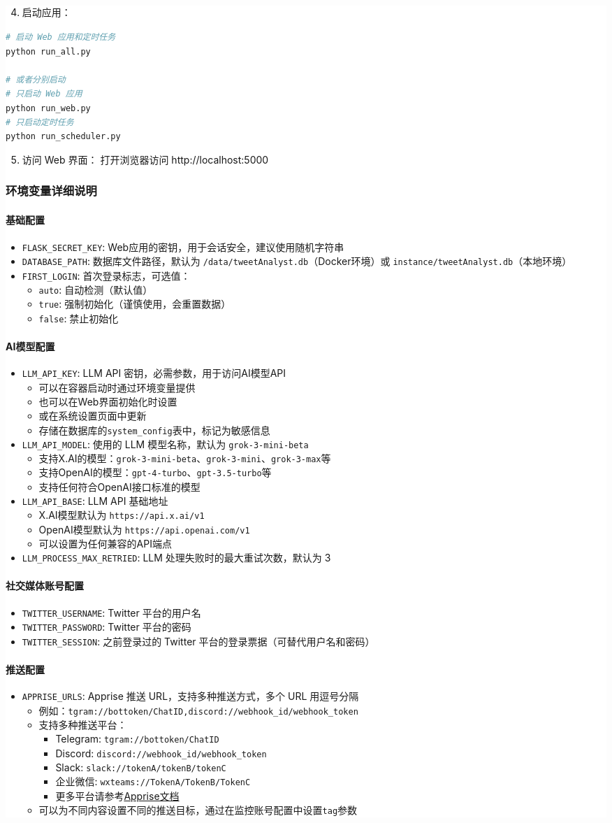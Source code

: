 4. 启动应用：
```bash
# 启动 Web 应用和定时任务
python run_all.py

# 或者分别启动
# 只启动 Web 应用
python run_web.py
# 只启动定时任务
python run_scheduler.py
```

5. 访问 Web 界面：
打开浏览器访问 http://localhost:5000

### 环境变量详细说明

#### 基础配置
- `FLASK_SECRET_KEY`: Web应用的密钥，用于会话安全，建议使用随机字符串
- `DATABASE_PATH`: 数据库文件路径，默认为 `/data/tweetAnalyst.db`（Docker环境）或 `instance/tweetAnalyst.db`（本地环境）
- `FIRST_LOGIN`: 首次登录标志，可选值：
  - `auto`: 自动检测（默认值）
  - `true`: 强制初始化（谨慎使用，会重置数据）
  - `false`: 禁止初始化

#### AI模型配置
- `LLM_API_KEY`: LLM API 密钥，必需参数，用于访问AI模型API
  - 可以在容器启动时通过环境变量提供
  - 也可以在Web界面初始化时设置
  - 或在系统设置页面中更新
  - 存储在数据库的`system_config`表中，标记为敏感信息
- `LLM_API_MODEL`: 使用的 LLM 模型名称，默认为 `grok-3-mini-beta`
  - 支持X.AI的模型：`grok-3-mini-beta`、`grok-3-mini`、`grok-3-max`等
  - 支持OpenAI的模型：`gpt-4-turbo`、`gpt-3.5-turbo`等
  - 支持任何符合OpenAI接口标准的模型
- `LLM_API_BASE`: LLM API 基础地址
  - X.AI模型默认为 `https://api.x.ai/v1`
  - OpenAI模型默认为 `https://api.openai.com/v1`
  - 可以设置为任何兼容的API端点
- `LLM_PROCESS_MAX_RETRIED`: LLM 处理失败时的最大重试次数，默认为 3

#### 社交媒体账号配置
- `TWITTER_USERNAME`: Twitter 平台的用户名
- `TWITTER_PASSWORD`: Twitter 平台的密码
- `TWITTER_SESSION`: 之前登录过的 Twitter 平台的登录票据（可替代用户名和密码）

#### 推送配置
- `APPRISE_URLS`: Apprise 推送 URL，支持多种推送方式，多个 URL 用逗号分隔
  - 例如：`tgram://bottoken/ChatID,discord://webhook_id/webhook_token`
  - 支持多种推送平台：
    - Telegram: `tgram://bottoken/ChatID`
    - Discord: `discord://webhook_id/webhook_token`
    - Slack: `slack://tokenA/tokenB/tokenC`
    - 企业微信: `wxteams://TokenA/TokenB/TokenC`
    - 更多平台请参考[Apprise文档](https://github.com/caronc/apprise/wiki)
  - 可以为不同内容设置不同的推送目标，通过在监控账号配置中设置`tag`参数
